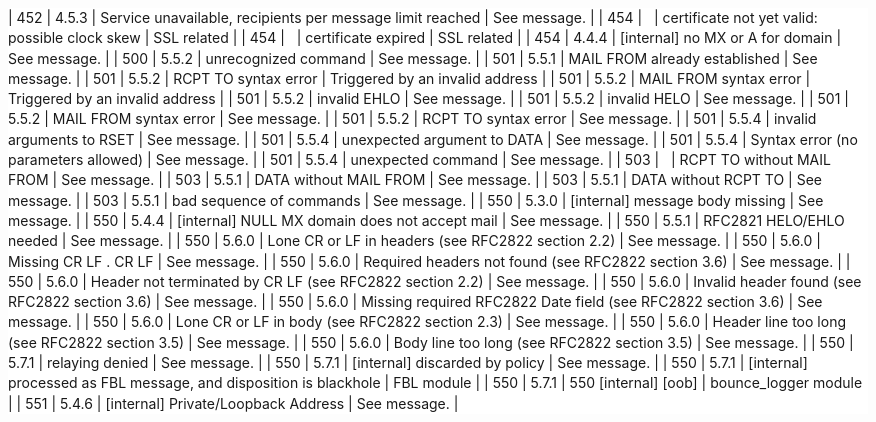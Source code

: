 | 452 | 4.5.3 | Service unavailable, recipients per message limit reached | See message. |
| 454 |   | certificate not yet valid: possible clock skew | SSL related |
| 454 |   | certificate expired | SSL related |
| 454 | 4.4.4 | [internal] no MX or A for domain | See message. |
| 500 | 5.5.2 | unrecognized command | See message. |
| 501 | 5.5.1 | MAIL FROM already established | See message. |
| 501 | 5.5.2 | RCPT TO syntax error | Triggered by an invalid address |
| 501 | 5.5.2 | MAIL FROM syntax error | Triggered by an invalid address |
| 501 | 5.5.2 | invalid EHLO | See message. |
| 501 | 5.5.2 | invalid HELO | See message. |
| 501 | 5.5.2 | MAIL FROM syntax error | See message. |
| 501 | 5.5.2 | RCPT TO syntax error | See message. |
| 501 | 5.5.4 | invalid arguments to RSET | See message. |
| 501 | 5.5.4 | unexpected argument to DATA | See message. |
| 501 | 5.5.4 | Syntax error (no parameters allowed) | See message. |
| 501 | 5.5.4 | unexpected command | See message. |
| 503 |   | RCPT TO without MAIL FROM | See message. |
| 503 | 5.5.1 | DATA without MAIL FROM | See message. |
| 503 | 5.5.1 | DATA without RCPT TO | See message. |
| 503 | 5.5.1 | bad sequence of commands | See message. |
| 550 | 5.3.0 | [internal] message body missing | See message. |
| 550 | 5.4.4 | [internal] NULL MX domain does not accept mail | See message. |
| 550 | 5.5.1 | RFC2821 HELO/EHLO needed | See message. |
| 550 | 5.6.0 | Lone CR or LF in headers (see RFC2822 section 2.2) | See message. |
| 550 | 5.6.0 | Missing CR LF . CR LF | See message. |
| 550 | 5.6.0 | Required headers not found (see RFC2822 section 3.6) | See message. |
| 550 | 5.6.0 | Header not terminated by CR LF (see RFC2822 section 2.2) | See message. |
| 550 | 5.6.0 | Invalid header found (see RFC2822 section 3.6) | See message. |
| 550 | 5.6.0 | Missing required RFC2822 Date field (see RFC2822 section 3.6) | See message. |
| 550 | 5.6.0 | Lone CR or LF in body (see RFC2822 section 2.3) | See message. |
| 550 | 5.6.0 | Header line too long (see RFC2822 section 3.5) | See message. |
| 550 | 5.6.0 | Body line too long (see RFC2822 section 3.5) | See message. |
| 550 | 5.7.1 | relaying denied | See message. |
| 550 | 5.7.1 | [internal] discarded by policy | See message. |
| 550 | 5.7.1 | [internal] processed as FBL message, and disposition is blackhole | FBL module |
| 550 | 5.7.1 | 550 [internal] [oob] | bounce_logger module |
| 551 | 5.4.6 | [internal] Private/Loopback Address | See message. |